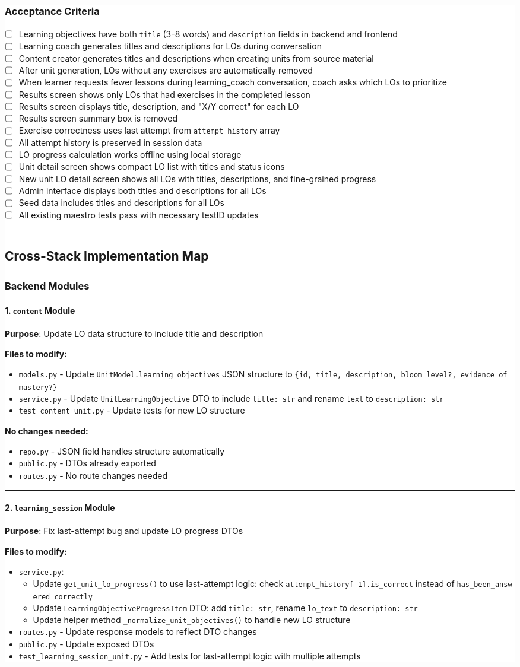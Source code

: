 ### Acceptance Criteria

- [ ] Learning objectives have both `title` (3-8 words) and `description` fields in backend and frontend
- [ ] Learning coach generates titles and descriptions for LOs during conversation
- [ ] Content creator generates titles and descriptions when creating units from source material
- [ ] After unit generation, LOs without any exercises are automatically removed
- [ ] When learner requests fewer lessons during learning_coach conversation, coach asks which LOs to prioritize
- [ ] Results screen shows only LOs that had exercises in the completed lesson
- [ ] Results screen displays title, description, and "X/Y correct" for each LO
- [ ] Results screen summary box is removed
- [ ] Exercise correctness uses last attempt from `attempt_history` array
- [ ] All attempt history is preserved in session data
- [ ] LO progress calculation works offline using local storage
- [ ] Unit detail screen shows compact LO list with titles and status icons
- [ ] New unit LO detail screen shows all LOs with titles, descriptions, and fine-grained progress
- [ ] Admin interface displays both titles and descriptions for all LOs
- [ ] Seed data includes titles and descriptions for all LOs
- [ ] All existing maestro tests pass with necessary testID updates

---

## Cross-Stack Implementation Map

### Backend Modules

#### 1. `content` Module
**Purpose**: Update LO data structure to include title and description

**Files to modify:**
- `models.py` - Update `UnitModel.learning_objectives` JSON structure to `{id, title, description, bloom_level?, evidence_of_mastery?}`
- `service.py` - Update `UnitLearningObjective` DTO to include `title: str` and rename `text` to `description: str`
- `test_content_unit.py` - Update tests for new LO structure

**No changes needed:**
- `repo.py` - JSON field handles structure automatically
- `public.py` - DTOs already exported
- `routes.py` - No route changes needed

---

#### 2. `learning_session` Module
**Purpose**: Fix last-attempt bug and update LO progress DTOs

**Files to modify:**
- `service.py`:
  - Update `get_unit_lo_progress()` to use last-attempt logic: check `attempt_history[-1].is_correct` instead of `has_been_answered_correctly`
  - Update `LearningObjectiveProgressItem` DTO: add `title: str`, rename `lo_text` to `description: str`
  - Update helper method `_normalize_unit_objectives()` to handle new LO structure
- `routes.py` - Update response models to reflect DTO changes
- `public.py` - Update exposed DTOs
- `test_learning_session_unit.py` - Add tests for last-attempt logic with multiple attempts
